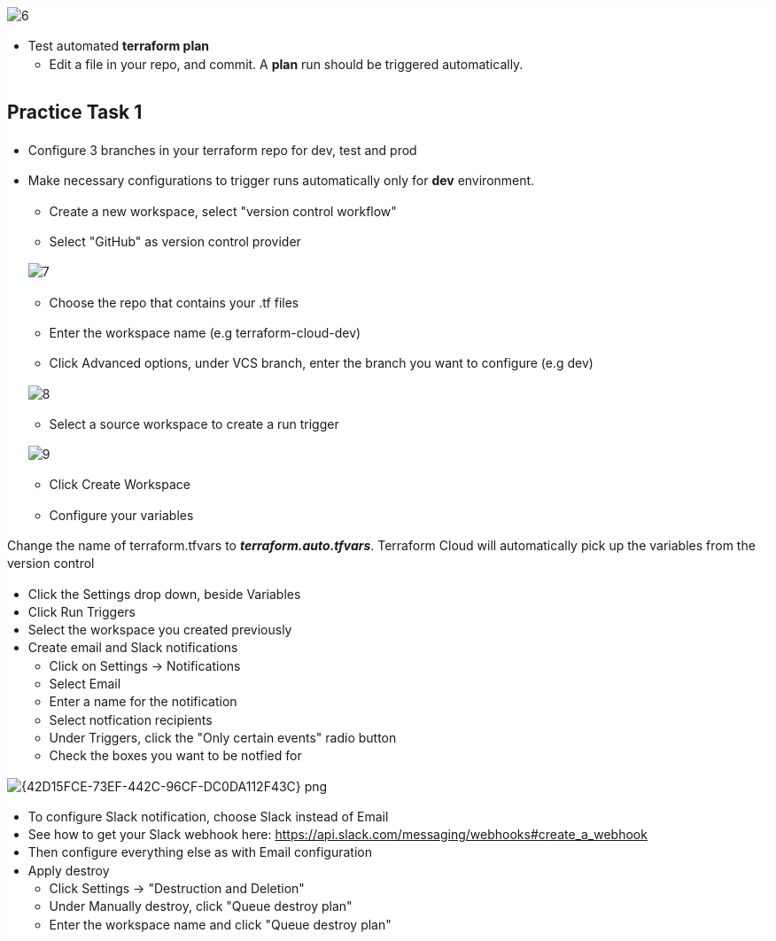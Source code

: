 ![6](https://user-images.githubusercontent.com/47898882/141002364-495afa1a-a159-42a1-a84a-90ec23f2685e.JPG)

- Test automated **terraform plan**
  - Edit a file in your repo, and commit. A **plan** run should be triggered automatically.

## Practice Task 1

- Configure 3 branches in your terraform repo for dev, test and prod
- Make necessary configurations to trigger runs automatically only for **dev** environment.

  - Create a new workspace, select "version control workflow"

  - Select "GitHub" as version control provider

   ![7](https://user-images.githubusercontent.com/47898882/141002371-a3293dbe-884f-41a4-9b7a-ed0cd31194bb.JPG)

  - Choose the repo that contains your .tf files
  - Enter the workspace name (e.g terraform-cloud-dev)

  - Click Advanced options, under VCS branch, enter the branch you want to configure (e.g dev)

  ![8](https://user-images.githubusercontent.com/47898882/141004382-0ef6fd0e-2e53-4222-ae09-dc6d0bbab647.JPG)

  - Select a source workspace to create a run trigger

  ![9](https://user-images.githubusercontent.com/47898882/141004390-90a8efec-5051-429f-8b45-7b2bee25fd0a.JPG)

  - Click Create Workspace
  
  - Configure your variables

Change the name of terraform.tfvars to **_terraform.auto.tfvars_**. Terraform Cloud will automatically pick up the variables from the version control

- Click the Settings drop down, beside Variables
- Click Run Triggers
- Select the workspace you created previously
- Create email and Slack notifications
  - Click on Settings -> Notifications
  - Select Email
  - Enter a name for the notification
  - Select notfication recipients
  - Under Triggers, click the "Only certain events" radio button
  - Check the boxes you want to be notfied for

![{42D15FCE-73EF-442C-96CF-DC0DA112F43C} png](https://user-images.githubusercontent.com/76074379/132106226-b5366b95-a26d-428f-a3f1-290e65dc596c.jpg)

- To configure Slack notification, choose Slack instead of Email
- See how to get your Slack webhook here: https://api.slack.com/messaging/webhooks#create_a_webhook
- Then configure everything else as with Email configuration
- Apply destroy
  - Click Settings -> "Destruction and Deletion"
  - Under Manually destroy, click "Queue destroy plan"
  - Enter the workspace name and click "Queue destroy plan"
